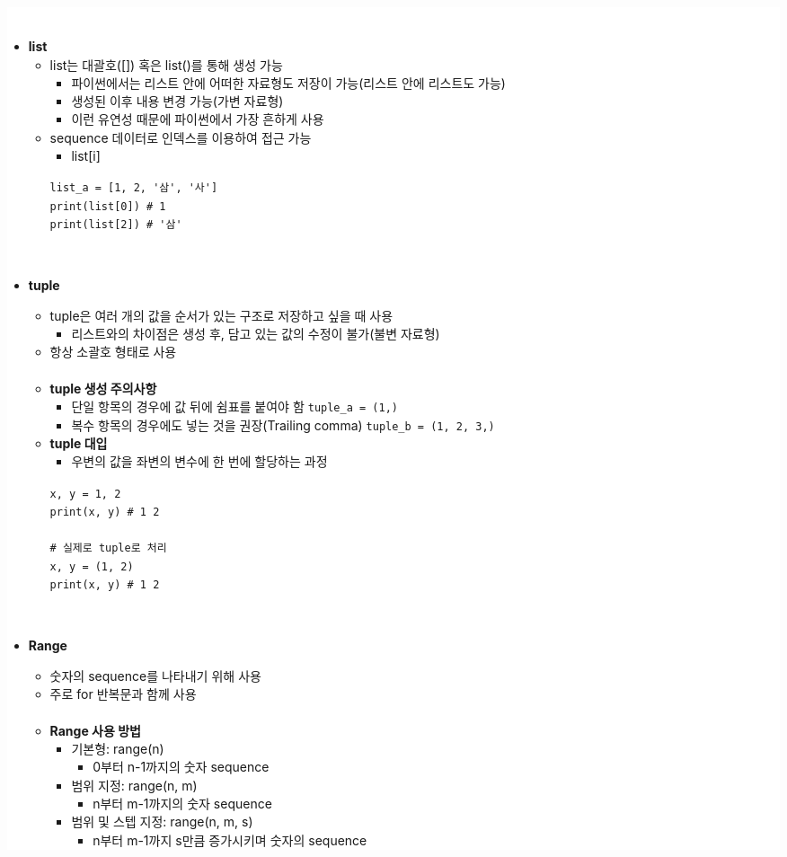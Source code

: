 <br>

- **list**
    - list는 대괄호([]) 혹은 list()를 통해 생성 가능
        - 파이썬에서는 리스트 안에 어떠한 자료형도 저장이 가능(리스트 안에 리스트도 가능)
        - 생성된 이후 내용 변경 가능(가변 자료형)
        - 이런 유연성 때문에 파이썬에서 가장 흔하게 사용
    - sequence 데이터로 인덱스를 이용하여 접근 가능
        - list[i]
        ```
        list_a = [1, 2, '삼', '사']
        print(list[0]) # 1
        print(list[2]) # '삼'
        ```

<br>

- **tuple**
    - tuple은 여러 개의 값을 순서가 있는 구조로 저장하고 싶을 때 사용
        - 리스트와의 차이점은 생성 후, 담고 있는 값의 수정이 불가(불변 자료형)
    - 항상 소괄호 형태로 사용 

    <br>

    - **tuple 생성 주의사항**
        - 단일 항목의 경우에 값 뒤에 쉼표를 붙여야 함
        `tuple_a = (1,)`
        - 복수 항목의 경우에도 넣는 것을 권장(Trailing comma)
        `tuple_b = (1, 2, 3,)`
    - **tuple 대입**
        - 우변의 값을 좌변의 변수에 한 번에 할당하는 과정
        ```
        x, y = 1, 2
        print(x, y) # 1 2

        # 실제로 tuple로 처리
        x, y = (1, 2)
        print(x, y) # 1 2

<br>

- **Range**
    - 숫자의 sequence를 나타내기 위해 사용
    - 주로 for 반복문과 함께 사용

    <br>

    - **Range 사용 방법**
        - 기본형: range(n)
            - 0부터 n-1까지의 숫자 sequence
        - 범위 지정: range(n, m)
            - n부터 m-1까지의 숫자 sequence
        - 범위 및 스텝 지정: range(n, m, s)
            - n부터 m-1까지 s만큼 증가시키며 숫자의 sequence
